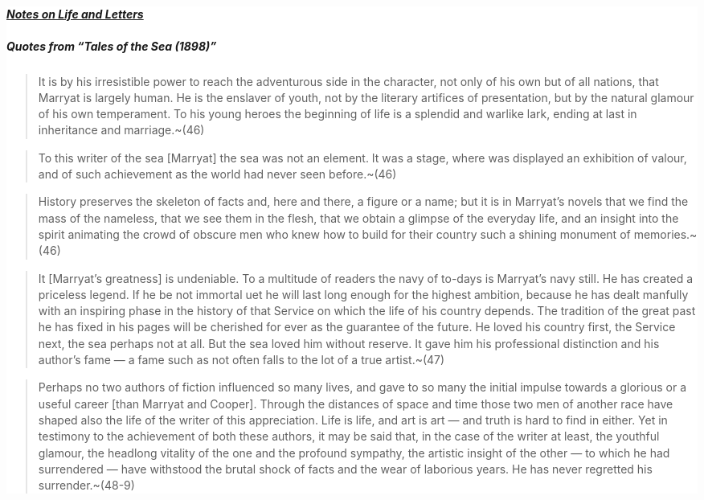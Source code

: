<h4>
<i><a href="http://d.hatena.ne.jp/asin/0521561639" onclick="__gaTracker('send', 'event', 'outbound-article', 'http://d.hatena.ne.jp/asin/0521561639', 'Notes on Life and Letters');">Notes on Life and Letters</a></i>
</h4>
  
<h5>
    Quotes from &#8220;Tales of the Sea (1898)&#8221;
</h5>
  
<blockquote>
<p>
      It is by his irresistible power to reach the adventurous side in the character, not only of his own but of all nations, that Marryat is largely human. He is the enslaver of youth, not by the literary artifices of presentation, but by the natural glamour of his own temperament. To his young heroes the beginning of life is a splendid and warlike lark, ending at last in inheritance and marriage.~(46)
</p>
</blockquote>
  
<blockquote>
<p>
      To this writer of the sea [Marryat] the sea was not an element. It was a stage, where was displayed an exhibition of valour, and of such achievement as the world had never seen before.~(46)
</p>
</blockquote>
  
<blockquote>
<p>
      History preserves the skeleton of facts and, here and there, a figure or a name; but it is in Marryat&#8217;s novels that we find the mass of the nameless, that we see them in the flesh, that we obtain a glimpse of the everyday life, and an insight into the spirit animating the crowd of obscure men who knew how to build for their country such a shining monument of memories.~(46)
</p>
</blockquote>
  
<blockquote>
<p>
      It [Marryat&#8217;s greatness] is undeniable. To a multitude of readers the navy of to-days is Marryat&#8217;s navy still. He has created a priceless legend. If he be not immortal uet he will last long enough for the highest ambition, because he has dealt manfully with an inspiring phase in the history of that Service on which the life of his country depends. The tradition of the great past he has fixed in his pages will be cherished for ever as the guarantee of the future. He loved his country first, the Service next, the sea perhaps not at all. But the sea loved him without reserve. It gave him his professional distinction and his author&#8217;s fame &#8212; a fame such as not often falls to the lot of a true artist.~(47)
</p>
</blockquote>
  
<blockquote>
<p>
      Perhaps no two authors of fiction influenced so many lives, and gave to so many the initial impulse towards a glorious or a useful career [than Marryat and Cooper]. Through the distances of space and time those two men of another race have shaped also the life of the writer of this appreciation. Life is life, and art is art &#8212; and truth is hard to find in either. Yet in testimony to the achievement of both these authors, it may be said that, in the case of the writer at least, the youthful glamour, the headlong vitality of the one and the profound sympathy, the artistic insight of the other &#8212; to which he had surrendered &#8212; have withstood the brutal shock of facts and the wear of laborious years. He has never regretted his surrender.~(48-9)
</p>
</blockquote>
  